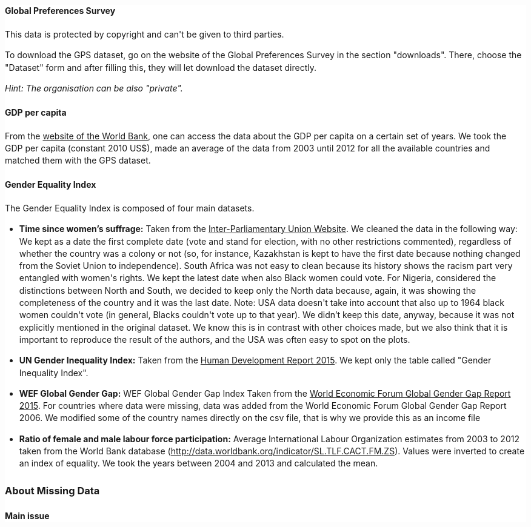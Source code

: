 
#### Global Preferences Survey

This data is protected by copyright and can't be given to third parties.

To download the GPS dataset, go on the website of the Global Preferences Survey in the section "downloads". There, choose the "Dataset" form and after filling this, they will let download the dataset directly. 

*Hint: The organisation can be also "private".*


#### GDP per capita

From the [website of the World Bank](https://data.worldbank.org/indicator/), one can access the data about the GDP per capita on a certain set of years. We took the GDP per capita (constant 2010 US$), made an average of the data from 2003 until 2012 for all the available countries and matched them with the GPS dataset.


#### Gender Equality Index

The Gender Equality Index is composed of four main datasets.

- **Time since women’s suffrage:** Taken from the [Inter-Parliamentary Union Website](http://www.ipu.org/wmn-e/suffrage.htm#Note1). We cleaned the data in the following way: We kept as a date the first complete date (vote and stand for election, with no other restrictions commented), regardless of whether the country was a colony or not (so, for instance, Kazakhstan is kept to have the first date because nothing changed from the Soviet Union to independence). South Africa was not easy to clean because its history shows the racism part very entangled with women's rights. We kept the latest date when also Black women could vote. For Nigeria, considered the distinctions between North and South, we decided to keep only the North data because, again, it was showing the completeness of the country and it was the last date. Note: USA data doesn't take into account that also up to 1964 black women couldn't vote (in general, Blacks couldn't vote up to that year). We didn’t keep this date, anyway, because it was not explicitly mentioned in the original dataset. We know this is in contrast with other choices made, but we also think that it is important to reproduce the result of the authors, and the USA was often easy to spot on the plots.

- **UN Gender Inequality Index:** Taken from the [Human Development Report 2015](http://hdr.undp.org/sites/default/files/hdr_2016_statistical_annex.pdf). We kept only the table called "Gender Inequality Index".

- **WEF Global Gender Gap:** WEF Global Gender Gap Index Taken from the [World Economic Forum Global Gender Gap Report 2015](http://reports.weforum.org/). For countries where data were missing, data was added from the World Economic Forum Global Gender Gap Report 2006. We modified some of the country names directly on the csv file, that is why we provide this as an income file

- **Ratio of female and male labour force participation:** Average International Labour Organization estimates from 2003 to 2012 taken from the World Bank database (http://data.worldbank.org/indicator/SL.TLF.CACT.FM.ZS). Values were inverted to create an index of equality. We took the years between 2004 and 2013 and calculated the mean.


### About Missing Data

#### Main issue
